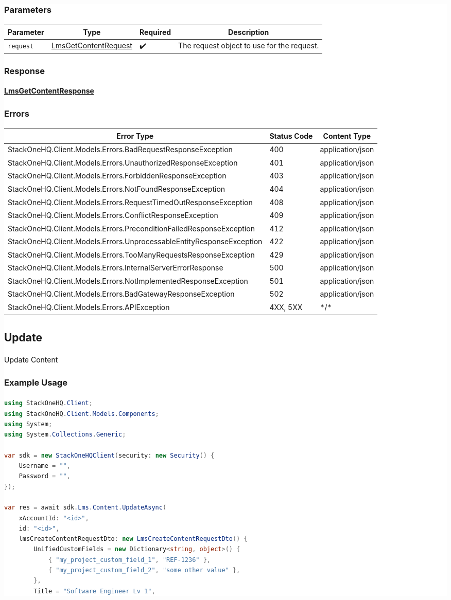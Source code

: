 ### Parameters

| Parameter                                                             | Type                                                                  | Required                                                              | Description                                                           |
| --------------------------------------------------------------------- | --------------------------------------------------------------------- | --------------------------------------------------------------------- | --------------------------------------------------------------------- |
| `request`                                                             | [LmsGetContentRequest](../../Models/Requests/LmsGetContentRequest.md) | :heavy_check_mark:                                                    | The request object to use for the request.                            |

### Response

**[LmsGetContentResponse](../../Models/Requests/LmsGetContentResponse.md)**

### Errors

| Error Type                                                           | Status Code                                                          | Content Type                                                         |
| -------------------------------------------------------------------- | -------------------------------------------------------------------- | -------------------------------------------------------------------- |
| StackOneHQ.Client.Models.Errors.BadRequestResponseException          | 400                                                                  | application/json                                                     |
| StackOneHQ.Client.Models.Errors.UnauthorizedResponseException        | 401                                                                  | application/json                                                     |
| StackOneHQ.Client.Models.Errors.ForbiddenResponseException           | 403                                                                  | application/json                                                     |
| StackOneHQ.Client.Models.Errors.NotFoundResponseException            | 404                                                                  | application/json                                                     |
| StackOneHQ.Client.Models.Errors.RequestTimedOutResponseException     | 408                                                                  | application/json                                                     |
| StackOneHQ.Client.Models.Errors.ConflictResponseException            | 409                                                                  | application/json                                                     |
| StackOneHQ.Client.Models.Errors.PreconditionFailedResponseException  | 412                                                                  | application/json                                                     |
| StackOneHQ.Client.Models.Errors.UnprocessableEntityResponseException | 422                                                                  | application/json                                                     |
| StackOneHQ.Client.Models.Errors.TooManyRequestsResponseException     | 429                                                                  | application/json                                                     |
| StackOneHQ.Client.Models.Errors.InternalServerErrorResponse          | 500                                                                  | application/json                                                     |
| StackOneHQ.Client.Models.Errors.NotImplementedResponseException      | 501                                                                  | application/json                                                     |
| StackOneHQ.Client.Models.Errors.BadGatewayResponseException          | 502                                                                  | application/json                                                     |
| StackOneHQ.Client.Models.Errors.APIException                         | 4XX, 5XX                                                             | \*/\*                                                                |

## Update

Update Content

### Example Usage


```csharp
using StackOneHQ.Client;
using StackOneHQ.Client.Models.Components;
using System;
using System.Collections.Generic;

var sdk = new StackOneHQClient(security: new Security() {
    Username = "",
    Password = "",
});

var res = await sdk.Lms.Content.UpdateAsync(
    xAccountId: "<id>",
    id: "<id>",
    lmsCreateContentRequestDto: new LmsCreateContentRequestDto() {
        UnifiedCustomFields = new Dictionary<string, object>() {
            { "my_project_custom_field_1", "REF-1236" },
            { "my_project_custom_field_2", "some other value" },
        },
        Title = "Software Engineer Lv 1",
```